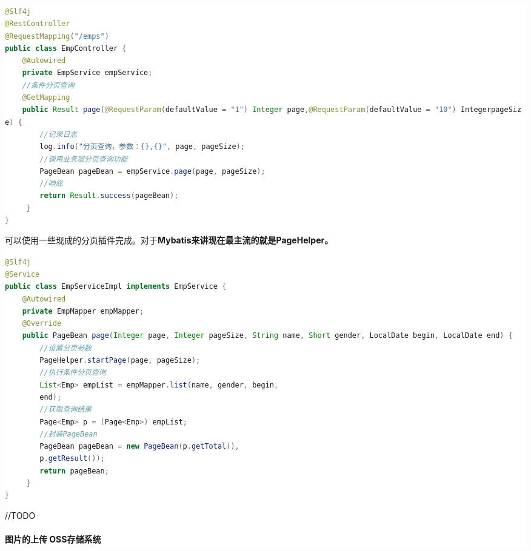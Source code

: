 

```java
@Slf4j
@RestController
@RequestMapping("/emps")
public class EmpController {
    @Autowired
    private EmpService empService;
    //条件分页查询
    @GetMapping
    public Result page(@RequestParam(defaultValue = "1") Integer page,@RequestParam(defaultValue = "10") IntegerpageSize) {
        //记录日志
        log.info("分页查询，参数：{},{}", page, pageSize);
        //调用业务层分页查询功能
        PageBean pageBean = empService.page(page, pageSize);
        //响应
        return Result.success(pageBean);
     }
}

```

可以使用一些现成的分页插件完成。对于**Mybatis来讲现在最主流的就是PageHelper。**

```java
@Slf4j
@Service
public class EmpServiceImpl implements EmpService {
    @Autowired
    private EmpMapper empMapper;
    @Override
    public PageBean page(Integer page, Integer pageSize, String name, Short gender, LocalDate begin, LocalDate end) {
        //设置分页参数
        PageHelper.startPage(page, pageSize);
        //执行条件分页查询
        List<Emp> empList = empMapper.list(name, gender, begin,
        end);
        //获取查询结果
        Page<Emp> p = (Page<Emp>) empList;
        //封装PageBean
        PageBean pageBean = new PageBean(p.getTotal(),
        p.getResult());
        return pageBean;
     }
}
```

//TODO



#### 图片的上传 OSS存储系统
